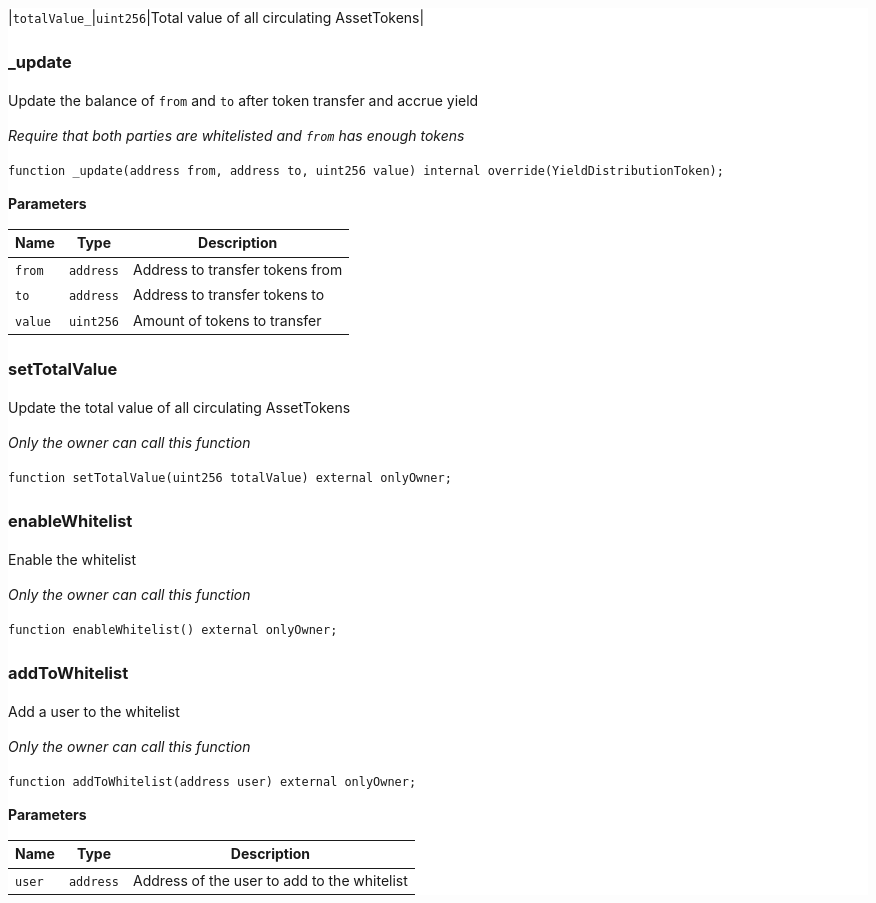 |`totalValue_`|`uint256`|Total value of all circulating AssetTokens|


### _update

Update the balance of `from` and `to` after token transfer and accrue yield

*Require that both parties are whitelisted and `from` has enough tokens*


```solidity
function _update(address from, address to, uint256 value) internal override(YieldDistributionToken);
```
**Parameters**

|Name|Type|Description|
|----|----|-----------|
|`from`|`address`|Address to transfer tokens from|
|`to`|`address`|Address to transfer tokens to|
|`value`|`uint256`|Amount of tokens to transfer|


### setTotalValue

Update the total value of all circulating AssetTokens

*Only the owner can call this function*


```solidity
function setTotalValue(uint256 totalValue) external onlyOwner;
```

### enableWhitelist

Enable the whitelist

*Only the owner can call this function*


```solidity
function enableWhitelist() external onlyOwner;
```

### addToWhitelist

Add a user to the whitelist

*Only the owner can call this function*


```solidity
function addToWhitelist(address user) external onlyOwner;
```
**Parameters**

|Name|Type|Description|
|----|----|-----------|
|`user`|`address`|Address of the user to add to the whitelist|
